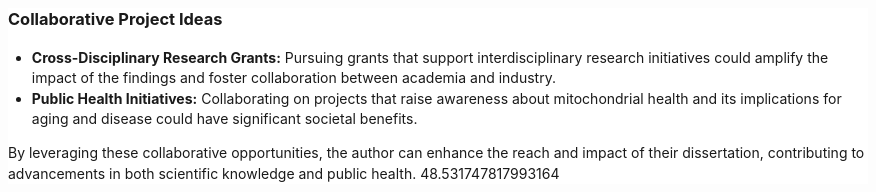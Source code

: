 ### Collaborative Project Ideas
- **Cross-Disciplinary Research Grants:** Pursuing grants that support interdisciplinary research initiatives could amplify the impact of the findings and foster collaboration between academia and industry.
- **Public Health Initiatives:** Collaborating on projects that raise awareness about mitochondrial health and its implications for aging and disease could have significant societal benefits.

By leveraging these collaborative opportunities, the author can enhance the reach and impact of their dissertation, contributing to advancements in both scientific knowledge and public health. 48.531747817993164